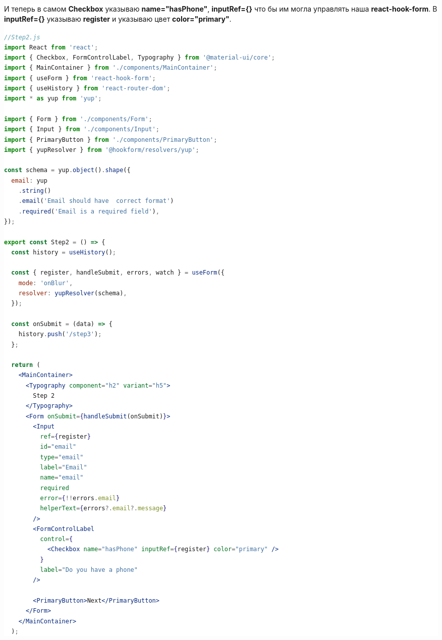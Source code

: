 И теперь в самом **Checkbox** указываю **name="hasPhone"**, **inputRef={}** что бы им могла управлять наша **react-hook-form**. В **inputRef={}** указываю **register** и указываю цвет **color="primary"**.

```jsx
//Step2.js
import React from 'react';
import { Checkbox, FormControlLabel, Typography } from '@material-ui/core';
import { MainContainer } from './components/MainContainer';
import { useForm } from 'react-hook-form';
import { useHistory } from 'react-router-dom';
import * as yup from 'yup';

import { Form } from './components/Form';
import { Input } from './components/Input';
import { PrimaryButton } from './components/PrimaryButton';
import { yupResolver } from '@hookform/resolvers/yup';

const schema = yup.object().shape({
  email: yup
    .string()
    .email('Email should have  correct format')
    .required('Email is a required field'),
});

export const Step2 = () => {
  const history = useHistory();

  const { register, handleSubmit, errors, watch } = useForm({
    mode: 'onBlur',
    resolver: yupResolver(schema),
  });

  const onSubmit = (data) => {
    history.push('/step3');
  };

  return (
    <MainContainer>
      <Typography component="h2" variant="h5">
        Step 2
      </Typography>
      <Form onSubmit={handleSubmit(onSubmit)}>
        <Input
          ref={register}
          id="email"
          type="email"
          label="Email"
          name="email"
          required
          error={!!errors.email}
          helperText={errors?.email?.message}
        />
        <FormControlLabel
          control={
            <Checkbox name="hasPhone" inputRef={register} color="primary" />
          }
          label="Do you have a phone"
        />

        <PrimaryButton>Next</PrimaryButton>
      </Form>
    </MainContainer>
  );
```